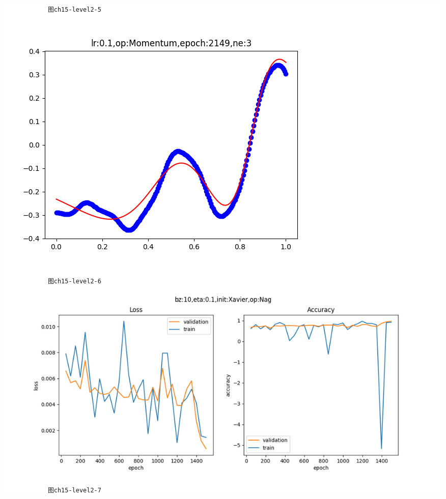                 图ch15-level2-5

![](./image/ch15-Level2-6.png)

                图ch15-level2-6

![](./image/ch15-Level2-7.png)

                图ch15-level2-7
